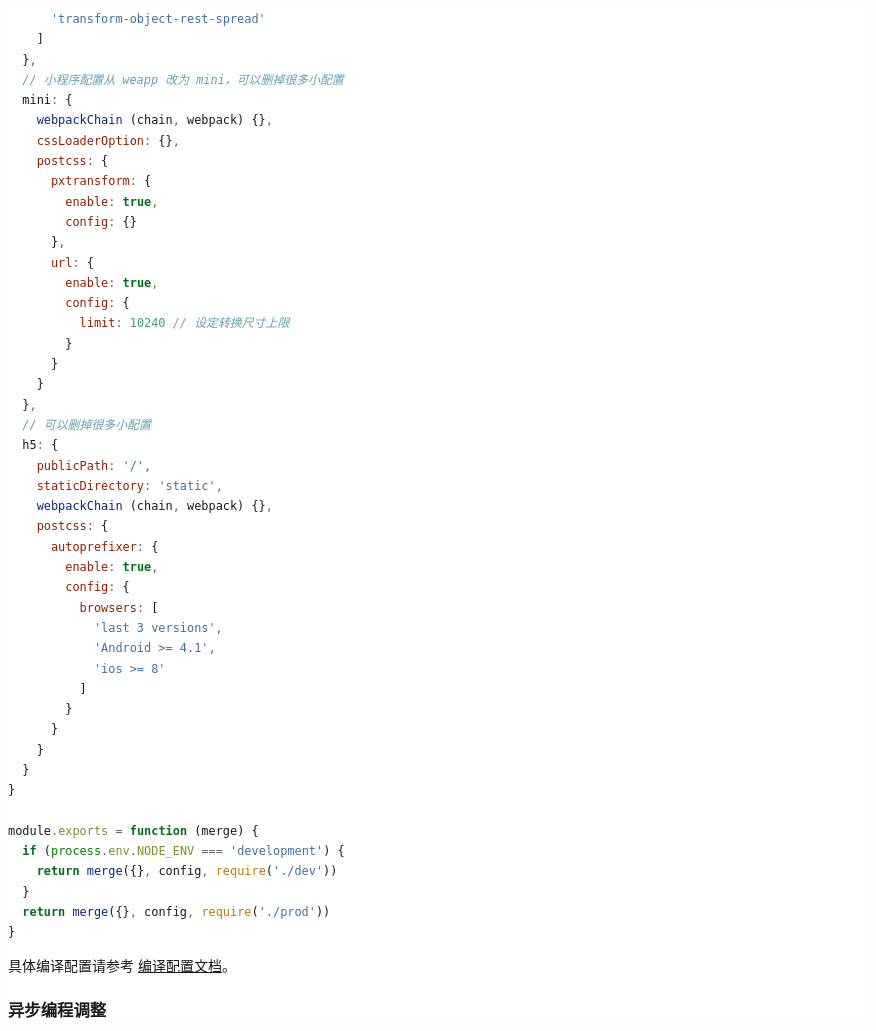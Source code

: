 ```js
      'transform-object-rest-spread'
    ]
  },
  // 小程序配置从 weapp 改为 mini，可以删掉很多小配置
  mini: {
    webpackChain (chain, webpack) {},
    cssLoaderOption: {},
    postcss: {
      pxtransform: {
        enable: true,
        config: {}
      },
      url: {
        enable: true,
        config: {
          limit: 10240 // 设定转换尺寸上限
        }
      }
    }
  },
  // 可以删掉很多小配置
  h5: {
    publicPath: '/',
    staticDirectory: 'static',
    webpackChain (chain, webpack) {},
    postcss: {
      autoprefixer: {
        enable: true,
        config: {
          browsers: [
            'last 3 versions',
            'Android >= 4.1',
            'ios >= 8'
          ]
        }
      }
    }
  }
}

module.exports = function (merge) {
  if (process.env.NODE_ENV === 'development') {
    return merge({}, config, require('./dev'))
  }
  return merge({}, config, require('./prod'))
}
```

具体编译配置请参考 [编译配置文档](https://github.com/NervJS/taro/blob/2.x/docs/config-detail.md "编译配置文档")。

### 异步编程调整
